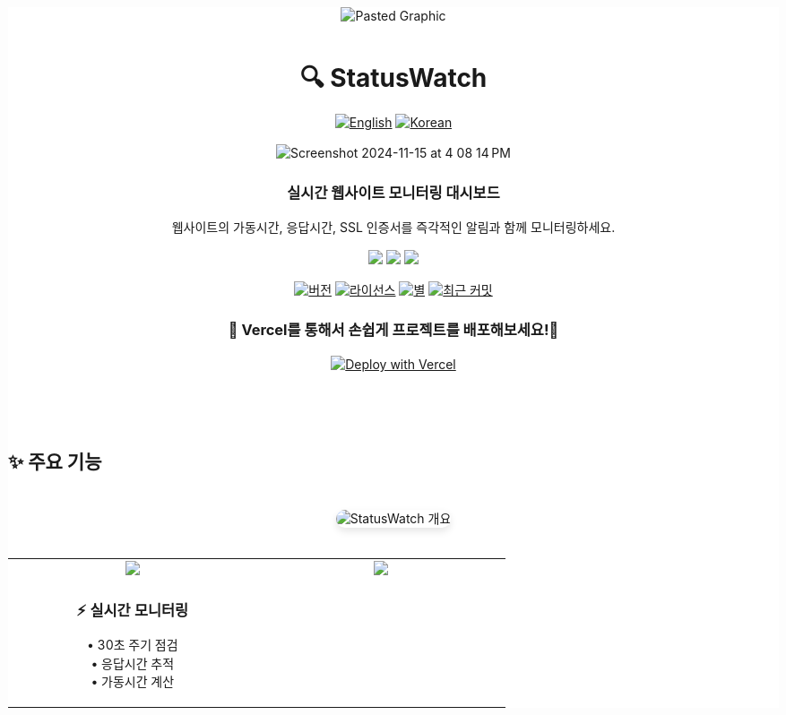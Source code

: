<div align="center">

![Pasted Graphic](https://github.com/user-attachments/assets/cd86bb7b-e586-4b19-a684-ca0809c577d9)

<h1>🔍 StatusWatch</h1>

<p align="center">
  <a href="README.md"><img src="https://img.shields.io/badge/EN-English-2563eb.svg?style=for-the-badge" alt="English"/></a>
  <a href="README_KR.md"><img src="https://img.shields.io/badge/KR-한국어-ff4b4b.svg?style=for-the-badge" alt="Korean"/></a>
</p>

![Screenshot 2024-11-15 at 4 08 14 PM](https://github.com/user-attachments/assets/adf5cab5-3aa6-4158-ac31-fd02676348c5)

<h3>실시간 웹사이트 모니터링 대시보드</h3>
<p>웹사이트의 가동시간, 응답시간, SSL 인증서를 즉각적인 알림과 함께 모니터링하세요.</p>

<p align="center">
  <a href="#-주요-기능"><img src="https://img.shields.io/badge/주요_기능-기능_목록-2563eb?style=for-the-badge&logoColor=white" /></a>
  <a href="#-미리보기"><img src="https://img.shields.io/badge/미리보기-스크린샷-2563eb?style=for-the-badge&logoColor=white" /></a>
  <a href="#%EF%B8%8F-기술-스택"><img src="https://img.shields.io/badge/기술-스택-2563eb?style=for-the-badge&logoColor=white" /></a>
</p>

<p align="center">
  <a href="#"><img src="https://img.shields.io/github/package-json/v/sioaeko/statuswatch?style=flat-square&color=2563eb&label=버전" alt="버전" /></a>
  <a href="#"><img src="https://img.shields.io/github/license/sioaeko/statuswatch?style=flat-square&color=2563eb" alt="라이선스" /></a>
  <a href="#"><img src="https://img.shields.io/github/stars/sioaeko/statuswatch?style=flat-square&color=2563eb" alt="별" /></a>
  <a href="#"><img src="https://img.shields.io/github/last-commit/sioaeko/statuswatch?style=flat-square&color=2563eb" alt="최근 커밋" /></a>
</p>

<h3>🚀 Vercel를 통해서 손쉽게 프로젝트를 배포해보세요!🚀</h3>

[![Deploy with Vercel](https://vercel.com/button)](https://vercel.com/new/clone?repository-url=https%3A%2F%2Fgithub.com%2Fsioaeko%2FStatusWatch)

</div>

<div style="padding: 20px 0"></div>

## ✨ 주요 기능

<div align="center">
<img src="https://github.com/sioaeko/StatusWatch/blob/main/preview.gif" alt="StatusWatch 개요" width="100%" style="border-radius: 10px; margin: 20px 0; box-shadow: 0 4px 8px rgba(0,0,0,0.1);"/>
</div>

<div align="center">
  <table border="0" style="border: none;">
    <tr>
      <td width="25%" align="center">
        <img src="https://raw.githubusercontent.com/phosphor-icons/core/main/assets/fill/timer-fill.svg" width="48" style="fill: #2563eb"/>
        <br>
        <h3>⚡ 실시간 모니터링</h3>
        <p align="center">
          • 30초 주기 점검<br>
          • 응답시간 추적<br>
          • 가동시간 계산
        </p>
      </td>
      <td width="25%" align="center">
        <img src="https://raw.githubusercontent.com/phosphor-icons/core/main/assets/fill/shield-check-fill.svg" width="48" style="fill: #2563eb"/>
        <br>